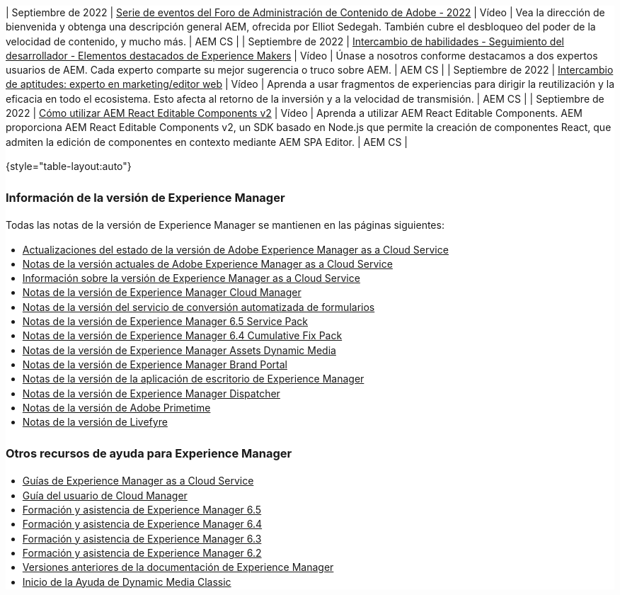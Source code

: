 | Septiembre de 2022 | [Serie de eventos del Foro de Administración de Contenido de Adobe - 2022](https://experienceleague.adobe.com/docs/adobe-content-management-forum-events/events/2022/welcome.html) | Vídeo | Vea la dirección de bienvenida y obtenga una descripción general AEM, ofrecida por Elliot Sedegah. También cubre el desbloqueo del poder de la velocidad de contenido, y mucho más. | AEM CS |
| Septiembre de 2022 | [Intercambio de habilidades - Seguimiento del desarrollador - Elementos destacados de Experience Makers](https://experienceleague.adobe.com/docs/skill-exchange-events/events/aem/aug2022/developer-track/spotlight.html) | Vídeo | Únase a nosotros conforme destacamos a dos expertos usuarios de AEM. Cada experto comparte su mejor sugerencia o truco sobre AEM. | AEM CS |
| Septiembre de 2022 | [Intercambio de aptitudes: experto en marketing/editor web](https://experienceleague.adobe.com/docs/skill-exchange-events/events/aem/aug2022/marketer/reusability.html) | Vídeo | Aprenda a usar fragmentos de experiencias para dirigir la reutilización y la eficacia en todo el ecosistema. Esto afecta al retorno de la inversión y a la velocidad de transmisión. | AEM CS |
| Septiembre de 2022 | [Cómo utilizar AEM React Editable Components v2](https://experienceleague.adobe.com/docs/experience-manager-learn/getting-started-with-aem-headless/spa-editor/how-to/react-core-components-v2.html) | Vídeo | Aprenda a utilizar AEM React Editable Components. AEM proporciona AEM React Editable Components v2, un SDK basado en Node.js que permite la creación de componentes React, que admiten la edición de componentes en contexto mediante AEM SPA Editor. | AEM CS |

{style="table-layout:auto"}

### Información de la versión de Experience Manager

Todas las notas de la versión de Experience Manager se mantienen en las páginas siguientes:

* [Actualizaciones del estado de la versión de Adobe Experience Manager as a Cloud Service](https://experienceleague.adobe.com/docs/experience-manager-release-overview-events/aemcsupdates/overview.html)
* [Notas de la versión actuales de Adobe Experience Manager as a Cloud Service](https://experienceleague.adobe.com/docs/experience-manager-cloud-service/content/release-notes/release-notes/release-notes-current.html?lang=es)
* [Información sobre la versión de Experience Manager as a Cloud Service](https://experienceleague.adobe.com/docs/experience-manager-cloud-service/content/release-notes/home.html?lang=es)
* [Notas de la versión de Experience Manager Cloud Manager](https://experienceleague.adobe.com/docs/experience-manager-cloud-manager/content/release-notes/current.html)
* [Notas de la versión del servicio de conversión automatizada de formularios](https://experienceleague.adobe.com/docs/aem-forms-automated-conversion-service/using/release-notes.html?lang=es)
* [Notas de la versión de Experience Manager 6.5 Service Pack](https://experienceleague.adobe.com/docs/experience-manager-65/release-notes/release-notes.html?lang=es)
* [Notas de la versión de Experience Manager 6.4 Cumulative Fix Pack](https://experienceleague.adobe.com/docs/experience-manager-64/release-notes/cfp-release-notes.html?lang=es)
* [Notas de la versión de Experience Manager Assets Dynamic Media](https://experienceleague.adobe.com/docs/dynamic-media-developer-resources/release-notes/s7rn2017.html?lang=es)
* [Notas de la versión de Experience Manager Brand Portal](https://experienceleague.adobe.com/docs/experience-manager-brand-portal/using/introduction/brand-portal-release-notes.html?lang=es)
* [Notas de la versión de la aplicación de escritorio de Experience Manager](https://experienceleague.adobe.com/docs/experience-manager-desktop-app/using/release-notes.html?lang=es)
* [Notas de la versión de Experience Manager Dispatcher](https://experienceleague.adobe.com/docs/experience-manager-dispatcher/using/getting-started/release-notes.html?lang=es)
* [Notas de la versión de Adobe Primetime](https://experienceleague.adobe.com/docs/primetime/release-notes/home.html?lang=es)
* [Notas de la versión de Livefyre](https://experienceleague.adobe.com/docs/discontinued/using/livefyre.html?lang=es)

### Otros recursos de ayuda para Experience Manager

* [Guías de Experience Manager as a Cloud Service](https://experienceleague.adobe.com/docs/experience-manager-cloud-service/content/home.html?lang=es)
* [Guía del usuario de Cloud Manager](https://experienceleague.adobe.com/docs/experience-manager-cloud-manager/content/introduction.html?lang=es)
* [Formación y asistencia de Experience Manager 6.5](https://experienceleague.adobe.com/docs/experience-manager-65/deploying/home.html)
* [Formación y asistencia de Experience Manager 6.4](https://experienceleague.adobe.com/docs/experience-manager-64.html?lang=es)
* [Formación y asistencia de Experience Manager 6.3](https://experienceleague.adobe.com/docs/experience-manager-release-information/aem-release-updates/previous-updates/aem-previous-versions.html?lang=es)
* [Formación y asistencia de Experience Manager 6.2](https://experienceleague.adobe.com/docs/experience-manager-release-information/aem-release-updates/previous-updates/aem-previous-versions.html#previous-updates)
* [Versiones anteriores de la documentación de Experience Manager](https://experienceleague.adobe.com/docs/experience-manager-release-information/aem-release-updates/previous-updates/aem-previous-versions.html#previous-updates)
* [Inicio de la Ayuda de Dynamic Media Classic](https://experienceleague.adobe.com/docs/dynamic-media-classic/using/home.html?lang=es)